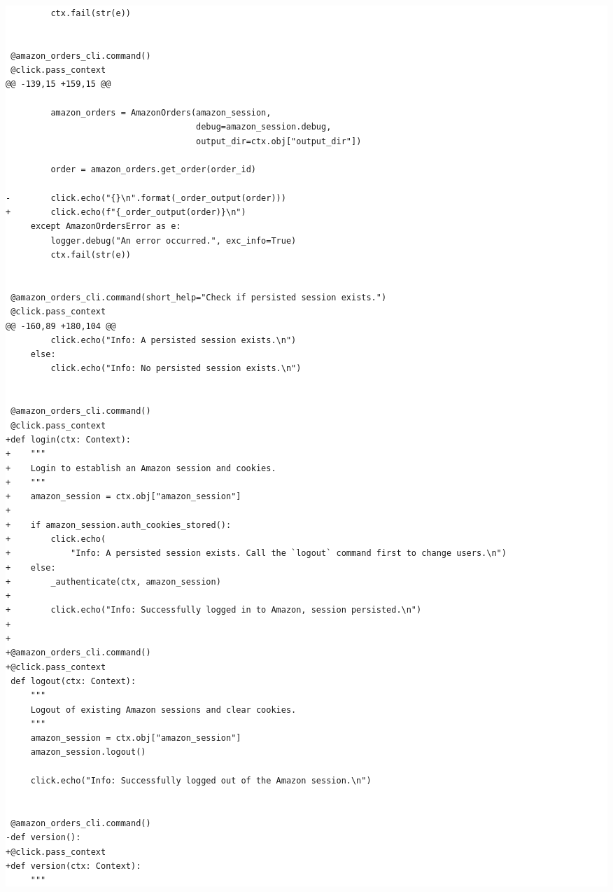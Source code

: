 ```
         ctx.fail(str(e))
 
 
 @amazon_orders_cli.command()
 @click.pass_context
@@ -139,15 +159,15 @@
 
         amazon_orders = AmazonOrders(amazon_session,
                                      debug=amazon_session.debug,
                                      output_dir=ctx.obj["output_dir"])
 
         order = amazon_orders.get_order(order_id)
 
-        click.echo("{}\n".format(_order_output(order)))
+        click.echo(f"{_order_output(order)}\n")
     except AmazonOrdersError as e:
         logger.debug("An error occurred.", exc_info=True)
         ctx.fail(str(e))
 
 
 @amazon_orders_cli.command(short_help="Check if persisted session exists.")
 @click.pass_context
@@ -160,89 +180,104 @@
         click.echo("Info: A persisted session exists.\n")
     else:
         click.echo("Info: No persisted session exists.\n")
 
 
 @amazon_orders_cli.command()
 @click.pass_context
+def login(ctx: Context):
+    """
+    Login to establish an Amazon session and cookies.
+    """
+    amazon_session = ctx.obj["amazon_session"]
+
+    if amazon_session.auth_cookies_stored():
+        click.echo(
+            "Info: A persisted session exists. Call the `logout` command first to change users.\n")
+    else:
+        _authenticate(ctx, amazon_session)
+
+        click.echo("Info: Successfully logged in to Amazon, session persisted.\n")
+
+
+@amazon_orders_cli.command()
+@click.pass_context
 def logout(ctx: Context):
     """
     Logout of existing Amazon sessions and clear cookies.
     """
     amazon_session = ctx.obj["amazon_session"]
     amazon_session.logout()
 
     click.echo("Info: Successfully logged out of the Amazon session.\n")
 
 
 @amazon_orders_cli.command()
-def version():
+@click.pass_context
+def version(ctx: Context):
     """
```